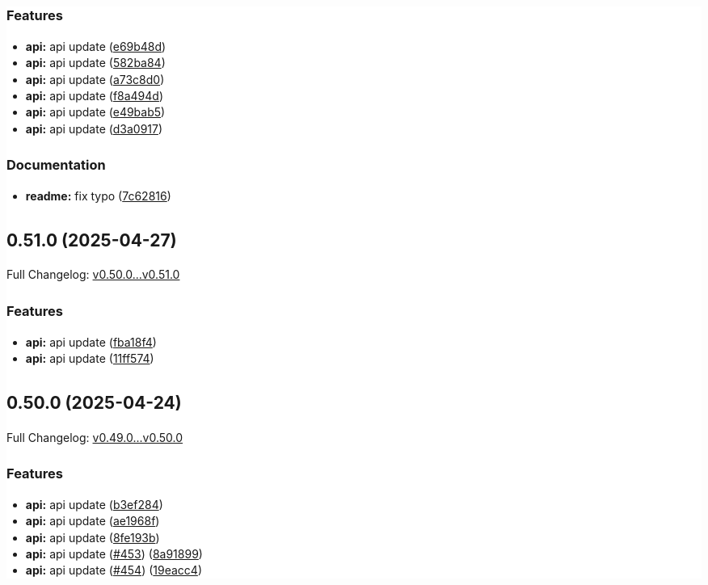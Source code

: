 ### Features

* **api:** api update ([e69b48d](https://github.com/blockaid-official/blockaid-client-node/commit/e69b48dcfcc6ac75239eec67fb8e9f62fe274f0f))
* **api:** api update ([582ba84](https://github.com/blockaid-official/blockaid-client-node/commit/582ba84dbd594e5bbf954ad6f0da0af925f7634a))
* **api:** api update ([a73c8d0](https://github.com/blockaid-official/blockaid-client-node/commit/a73c8d017ca50908f8693a37c38b9eb09bfd0fe3))
* **api:** api update ([f8a494d](https://github.com/blockaid-official/blockaid-client-node/commit/f8a494d3b84d0f33822ae61548cdf27e9ffb38d7))
* **api:** api update ([e49bab5](https://github.com/blockaid-official/blockaid-client-node/commit/e49bab5f4dd58e3876866d8676a2fd63ecd4be45))
* **api:** api update ([d3a0917](https://github.com/blockaid-official/blockaid-client-node/commit/d3a0917bed7d2f789c8f14d035eba2948dd023fe))


### Documentation

* **readme:** fix typo ([7c62816](https://github.com/blockaid-official/blockaid-client-node/commit/7c62816605cdc1c46b20232d4b5c41e2dfefc994))

## 0.51.0 (2025-04-27)

Full Changelog: [v0.50.0...v0.51.0](https://github.com/blockaid-official/blockaid-client-node/compare/v0.50.0...v0.51.0)

### Features

* **api:** api update ([fba18f4](https://github.com/blockaid-official/blockaid-client-node/commit/fba18f48e2a7988417b0b5006dda88df65efaa87))
* **api:** api update ([11ff574](https://github.com/blockaid-official/blockaid-client-node/commit/11ff5740e9438c70c3192e68c9d5956b766dc3f1))

## 0.50.0 (2025-04-24)

Full Changelog: [v0.49.0...v0.50.0](https://github.com/blockaid-official/blockaid-client-node/compare/v0.49.0...v0.50.0)

### Features

* **api:** api update ([b3ef284](https://github.com/blockaid-official/blockaid-client-node/commit/b3ef28410d6d4cc2b63ae08220384f248d2e02e0))
* **api:** api update ([ae1968f](https://github.com/blockaid-official/blockaid-client-node/commit/ae1968fec96b4868cdee698b7746ef8fd36135ac))
* **api:** api update ([8fe193b](https://github.com/blockaid-official/blockaid-client-node/commit/8fe193b0a9b959d5c285470d6263485fb68b79b7))
* **api:** api update ([#453](https://github.com/blockaid-official/blockaid-client-node/issues/453)) ([8a91899](https://github.com/blockaid-official/blockaid-client-node/commit/8a91899750cb0059e01693b9955d6f4fd002edbd))
* **api:** api update ([#454](https://github.com/blockaid-official/blockaid-client-node/issues/454)) ([19eacc4](https://github.com/blockaid-official/blockaid-client-node/commit/19eacc4849c0371ca82ba1219b3b6cf3810a11b6))

